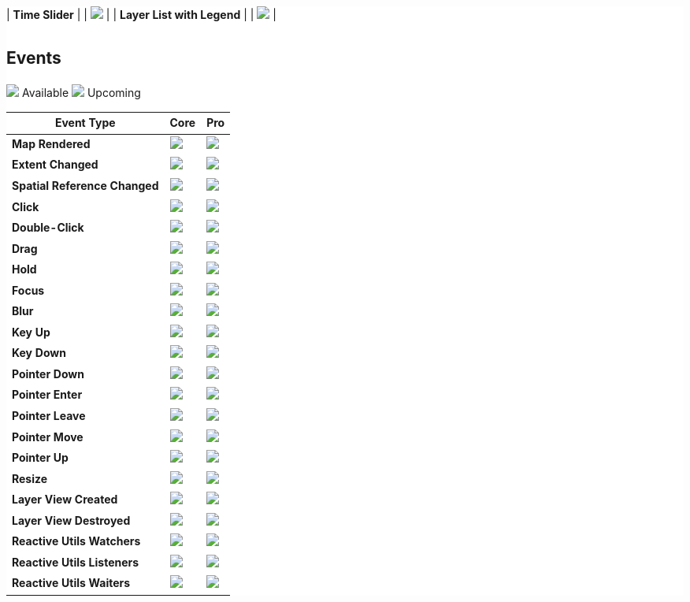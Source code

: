 | **Time Slider**                |                                                                       | <img src="/assets/images/emptyCheckmark.svg" style="height: 40px;" /> |
| **Layer List with Legend**     |                                                                       | <img src="/assets/images/emptyCheckmark.svg" style="height: 40px;" /> |

## Events

<img src="/assets/images/checkmark.svg" style="height: 40px;" /> Available
<img src="/assets/images/emptyCheckmark.svg" style="height: 40px;" /> Upcoming

| **Event Type**                | **Core**                                                         | **Pro**                                                          |
|-------------------------------|------------------------------------------------------------------|------------------------------------------------------------------|
| **Map Rendered**              | <img src="/assets/images/checkmark.svg" style="height: 40px;" /> | <img src="/assets/images/checkmark.svg" style="height: 40px;" /> |
| **Extent Changed**            | <img src="/assets/images/checkmark.svg" style="height: 40px;" /> | <img src="/assets/images/checkmark.svg" style="height: 40px;" /> |
| **Spatial Reference Changed** | <img src="/assets/images/checkmark.svg" style="height: 40px;" /> | <img src="/assets/images/checkmark.svg" style="height: 40px;" /> |
| **Click**                     | <img src="/assets/images/checkmark.svg" style="height: 40px;" /> | <img src="/assets/images/checkmark.svg" style="height: 40px;" /> |
| **Double-Click**              | <img src="/assets/images/checkmark.svg" style="height: 40px;" /> | <img src="/assets/images/checkmark.svg" style="height: 40px;" /> |
| **Drag**                      | <img src="/assets/images/checkmark.svg" style="height: 40px;" /> | <img src="/assets/images/checkmark.svg" style="height: 40px;" /> |
| **Hold**                      | <img src="/assets/images/checkmark.svg" style="height: 40px;" /> | <img src="/assets/images/checkmark.svg" style="height: 40px;" /> |
| **Focus**                     | <img src="/assets/images/checkmark.svg" style="height: 40px;" /> | <img src="/assets/images/checkmark.svg" style="height: 40px;" /> |
| **Blur**                      | <img src="/assets/images/checkmark.svg" style="height: 40px;" /> | <img src="/assets/images/checkmark.svg" style="height: 40px;" /> |
| **Key Up**                    | <img src="/assets/images/checkmark.svg" style="height: 40px;" /> | <img src="/assets/images/checkmark.svg" style="height: 40px;" /> |
| **Key Down**                  | <img src="/assets/images/checkmark.svg" style="height: 40px;" /> | <img src="/assets/images/checkmark.svg" style="height: 40px;" /> |
| **Pointer Down**              | <img src="/assets/images/checkmark.svg" style="height: 40px;" /> | <img src="/assets/images/checkmark.svg" style="height: 40px;" /> |
| **Pointer Enter**             | <img src="/assets/images/checkmark.svg" style="height: 40px;" /> | <img src="/assets/images/checkmark.svg" style="height: 40px;" /> |
| **Pointer Leave**             | <img src="/assets/images/checkmark.svg" style="height: 40px;" /> | <img src="/assets/images/checkmark.svg" style="height: 40px;" /> |
| **Pointer Move**              | <img src="/assets/images/checkmark.svg" style="height: 40px;" /> | <img src="/assets/images/checkmark.svg" style="height: 40px;" /> |
| **Pointer Up**                | <img src="/assets/images/checkmark.svg" style="height: 40px;" /> | <img src="/assets/images/checkmark.svg" style="height: 40px;" /> |
| **Resize**                    | <img src="/assets/images/checkmark.svg" style="height: 40px;" /> | <img src="/assets/images/checkmark.svg" style="height: 40px;" /> |
| **Layer View Created**        | <img src="/assets/images/checkmark.svg" style="height: 40px;" /> | <img src="/assets/images/checkmark.svg" style="height: 40px;" /> |
| **Layer View Destroyed**      | <img src="/assets/images/checkmark.svg" style="height: 40px;" /> | <img src="/assets/images/checkmark.svg" style="height: 40px;" /> |
| **Reactive Utils Watchers**   | <img src="/assets/images/checkmark.svg" style="height: 40px;" /> | <img src="/assets/images/checkmark.svg" style="height: 40px;" /> |
| **Reactive Utils Listeners**  | <img src="/assets/images/checkmark.svg" style="height: 40px;" /> | <img src="/assets/images/checkmark.svg" style="height: 40px;" /> |
| **Reactive Utils Waiters**    | <img src="/assets/images/checkmark.svg" style="height: 40px;" /> | <img src="/assets/images/checkmark.svg" style="height: 40px;" /> |

